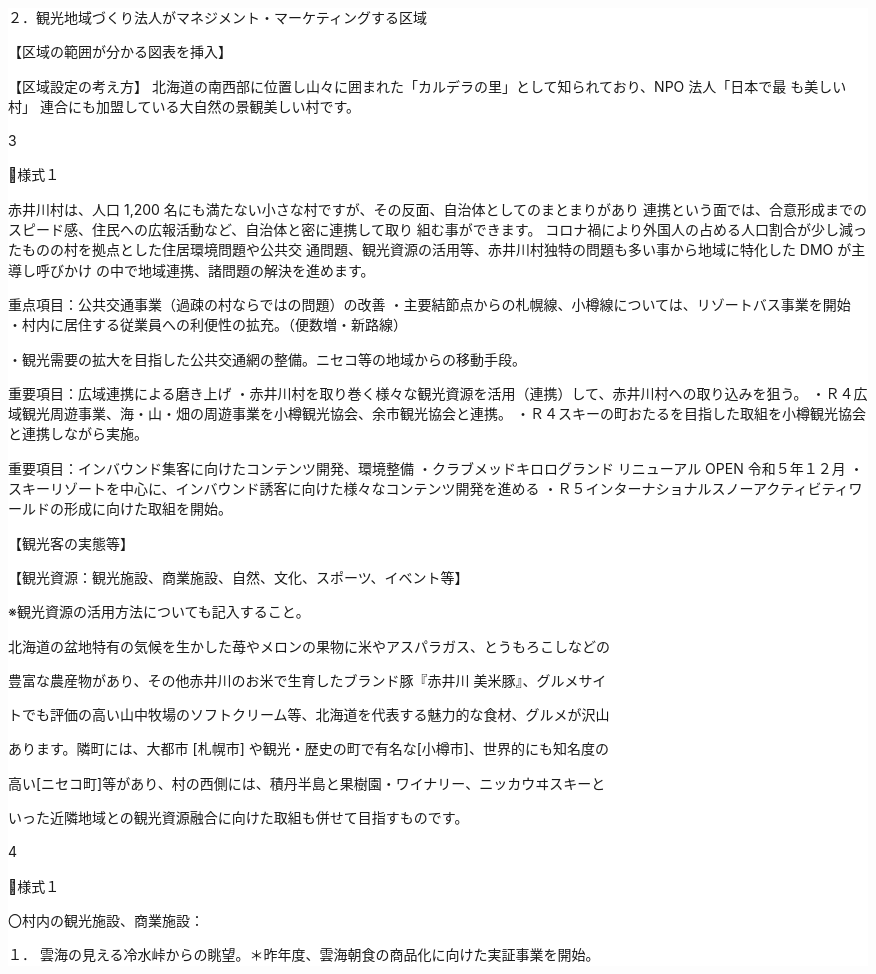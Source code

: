 ２．観光地域づくり法人がマネジメント・マーケティングする区域

【区域の範囲が分かる図表を挿入】

【区域設定の考え方】
北海道の南西部に位置し山々に囲まれた「カルデラの里」として知られており、NPO 法人「日本で最
も美しい村」  連合にも加盟している大自然の景観美しい村です。

3

様式１

赤井川村は、人口 1,200 名にも満たない小さな村ですが、その反面、自治体としてのまとまりがあり
連携という面では、合意形成までのスピード感、住民への広報活動など、自治体と密に連携して取り
組む事ができます。
  コロナ禍により外国人の占める人口割合が少し減ったものの村を拠点とした住居環境問題や公共交
通問題、観光資源の活用等、赤井川村独特の問題も多い事から地域に特化した DMO が主導し呼びかけ
の中で地域連携、諸問題の解決を進めます。

  重点項目：公共交通事業（過疎の村ならではの問題）の改善
  ・主要結節点からの札幌線、小樽線については、リゾートバス事業を開始
  ・村内に居住する従業員への利便性の拡充。（便数増・新路線）

・観光需要の拡大を目指した公共交通網の整備。ニセコ等の地域からの移動手段。

  重要項目：広域連携による磨き上げ
  ・赤井川村を取り巻く様々な観光資源を活用（連携）して、赤井川村への取り込みを狙う。
  ・Ｒ４広域観光周遊事業、海・山・畑の周遊事業を小樽観光協会、余市観光協会と連携。
  ・Ｒ４スキーの町おたるを目指した取組を小樽観光協会と連携しながら実施。

  重要項目：インバウンド集客に向けたコンテンツ開発、環境整備
  ・クラブメッドキロログランド  リニューアル OPEN   令和５年１２月
  ・スキーリゾートを中心に、インバウンド誘客に向けた様々なコンテンツ開発を進める
  ・Ｒ５インターナショナルスノーアクティビティワールドの形成に向けた取組を開始。

【観光客の実態等】

【観光資源：観光施設、商業施設、自然、文化、スポーツ、イベント等】

※観光資源の活用方法についても記入すること。

北海道の盆地特有の気候を生かした苺やメロンの果物に米やアスパラガス、とうもろこしなどの

豊富な農産物があり、その他赤井川のお米で生育したブランド豚『赤井川 美米豚』、グルメサイ

トでも評価の高い山中牧場のソフトクリーム等、北海道を代表する魅力的な食材、グルメが沢山

あります。隣町には、大都市  [札幌市]  や観光・歴史の町で有名な[小樽市]、世界的にも知名度の

高い[ニセコ町]等があり、村の西側には、積丹半島と果樹園・ワイナリー、ニッカウヰスキーと

いった近隣地域との観光資源融合に向けた取組も併せて目指すものです。

4

様式１

〇村内の観光施設、商業施設：

１． 雲海の見える冷水峠からの眺望。＊昨年度、雲海朝食の商品化に向けた実証事業を開始。
